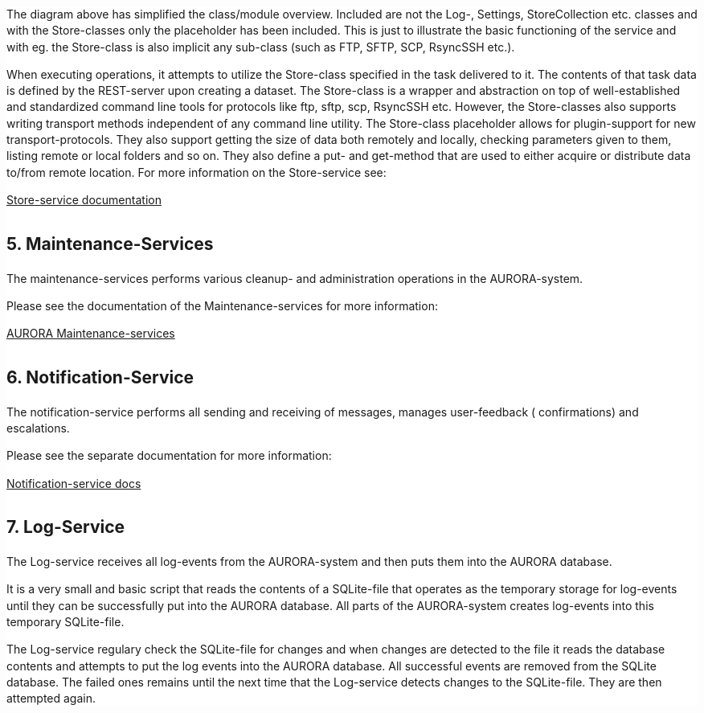 The diagram above has simplified the class/module overview. Included are not the Log-, Settings, StoreCollection 
etc. classes and with the Store-classes only the placeholder has been included. This is just to illustrate the 
basic functioning of the service and with eg. the Store-class is also implicit any sub-class (such as FTP, SFTP, 
SCP, RsyncSSH etc.).

When executing operations, it attempts to utilize the Store-class specified in the task delivered to it. The 
contents of that task data is defined by the REST-server upon creating a dataset. The Store-class is a wrapper 
and abstraction on top of well-established and standardized command line tools for protocols like ftp, sftp, 
scp, RsyncSSH etc. However, the Store-classes also supports writing transport methods independent of any 
command line utility. The Store-class placeholder allows for plugin-support for new transport-protocols. They 
also support getting the size of data both remotely and locally, checking parameters given to them, listing 
remote or local folders and so on. They also define a put- and get-method that are used to either acquire or 
distribute data to/from remote location. For more information on the Store-service see:

[Store-service documentation](./storesrvc.md)

## 5. Maintenance-Services

The maintenance-services performs various cleanup- and administration operations in the AURORA-system.

Please see the documentation of the Maintenance-services for more information: 

[AURORA Maintenance-services](./mainsrvc.md)

## 6. Notification-Service

The notification-service performs all sending and receiving of messages, manages user-feedback (
confirmations) and escalations.

Please see the separate documentation for more information: 

[Notification-service docs](./notsrvc.md)


## 7. Log-Service

The Log-service receives all log-events from the AURORA-system and then puts them into the 
AURORA database.

It is a very small and basic script that reads the contents of a SQLite-file that operates 
as the temporary storage for log-events until they can be successfully put into the AURORA 
database. All parts of the AURORA-system creates log-events into this temporary SQLite-file.

The Log-service regulary check the SQLite-file for changes and when changes are detected to 
the file it reads the database contents and attempts to put the log events into the AURORA 
database. All successful events are removed from the SQLite database. The failed ones remains 
until the next time that the Log-service detects changes to the SQLite-file. They are then 
attempted again.
